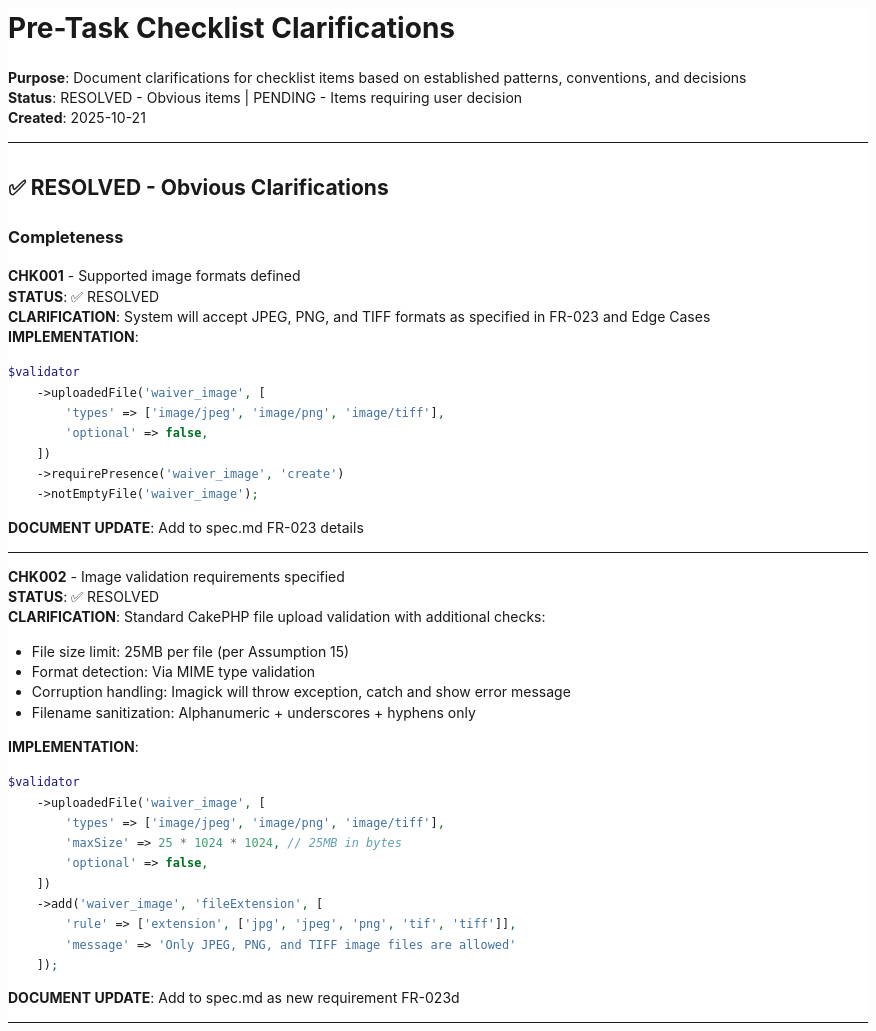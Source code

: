 # Pre-Task Checklist Clarifications

**Purpose**: Document clarifications for checklist items based on established patterns, conventions, and decisions  
**Status**: RESOLVED - Obvious items | PENDING - Items requiring user decision  
**Created**: 2025-10-21

---

## ✅ RESOLVED - Obvious Clarifications

### Completeness

**CHK001** - Supported image formats defined  
**STATUS**: ✅ RESOLVED  
**CLARIFICATION**: System will accept JPEG, PNG, and TIFF formats as specified in FR-023 and Edge Cases  
**IMPLEMENTATION**:
```php
$validator
    ->uploadedFile('waiver_image', [
        'types' => ['image/jpeg', 'image/png', 'image/tiff'],
        'optional' => false,
    ])
    ->requirePresence('waiver_image', 'create')
    ->notEmptyFile('waiver_image');
```
**DOCUMENT UPDATE**: Add to spec.md FR-023 details

---

**CHK002** - Image validation requirements specified  
**STATUS**: ✅ RESOLVED  
**CLARIFICATION**: Standard CakePHP file upload validation with additional checks:
- File size limit: 25MB per file (per Assumption 15)
- Format detection: Via MIME type validation
- Corruption handling: Imagick will throw exception, catch and show error message
- Filename sanitization: Alphanumeric + underscores + hyphens only

**IMPLEMENTATION**:
```php
$validator
    ->uploadedFile('waiver_image', [
        'types' => ['image/jpeg', 'image/png', 'image/tiff'],
        'maxSize' => 25 * 1024 * 1024, // 25MB in bytes
        'optional' => false,
    ])
    ->add('waiver_image', 'fileExtension', [
        'rule' => ['extension', ['jpg', 'jpeg', 'png', 'tif', 'tiff']],
        'message' => 'Only JPEG, PNG, and TIFF image files are allowed'
    ]);
```
**DOCUMENT UPDATE**: Add to spec.md as new requirement FR-023d

---